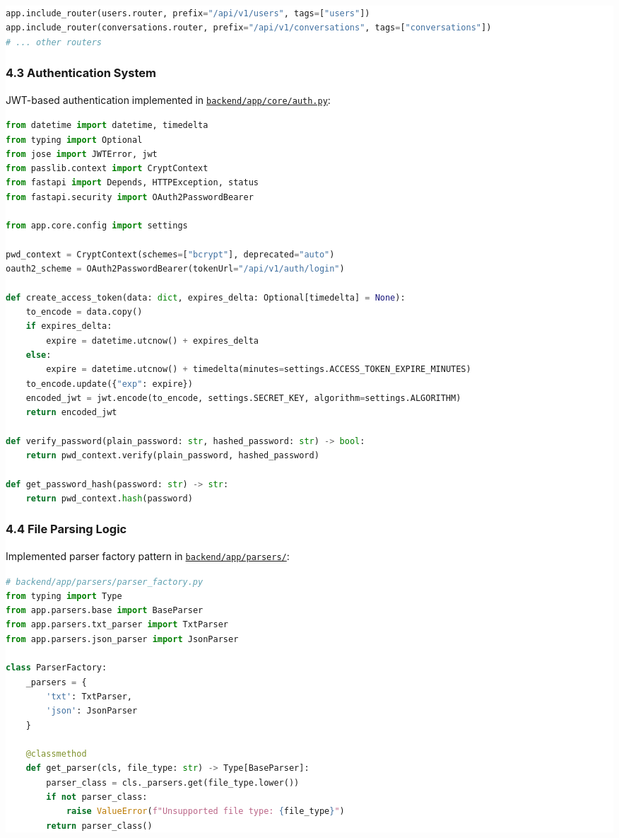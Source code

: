 ```python
app.include_router(users.router, prefix="/api/v1/users", tags=["users"])
app.include_router(conversations.router, prefix="/api/v1/conversations", tags=["conversations"])
# ... other routers
```

### 4.3 Authentication System

JWT-based authentication implemented in [`backend/app/core/auth.py`](backend/app/core/auth.py):

```python
from datetime import datetime, timedelta
from typing import Optional
from jose import JWTError, jwt
from passlib.context import CryptContext
from fastapi import Depends, HTTPException, status
from fastapi.security import OAuth2PasswordBearer

from app.core.config import settings

pwd_context = CryptContext(schemes=["bcrypt"], deprecated="auto")
oauth2_scheme = OAuth2PasswordBearer(tokenUrl="/api/v1/auth/login")

def create_access_token(data: dict, expires_delta: Optional[timedelta] = None):
    to_encode = data.copy()
    if expires_delta:
        expire = datetime.utcnow() + expires_delta
    else:
        expire = datetime.utcnow() + timedelta(minutes=settings.ACCESS_TOKEN_EXPIRE_MINUTES)
    to_encode.update({"exp": expire})
    encoded_jwt = jwt.encode(to_encode, settings.SECRET_KEY, algorithm=settings.ALGORITHM)
    return encoded_jwt

def verify_password(plain_password: str, hashed_password: str) -> bool:
    return pwd_context.verify(plain_password, hashed_password)

def get_password_hash(password: str) -> str:
    return pwd_context.hash(password)
```

### 4.4 File Parsing Logic

Implemented parser factory pattern in [`backend/app/parsers/`](backend/app/parsers/):

```python
# backend/app/parsers/parser_factory.py
from typing import Type
from app.parsers.base import BaseParser
from app.parsers.txt_parser import TxtParser
from app.parsers.json_parser import JsonParser

class ParserFactory:
    _parsers = {
        'txt': TxtParser,
        'json': JsonParser
    }
    
    @classmethod
    def get_parser(cls, file_type: str) -> Type[BaseParser]:
        parser_class = cls._parsers.get(file_type.lower())
        if not parser_class:
            raise ValueError(f"Unsupported file type: {file_type}")
        return parser_class()
```
